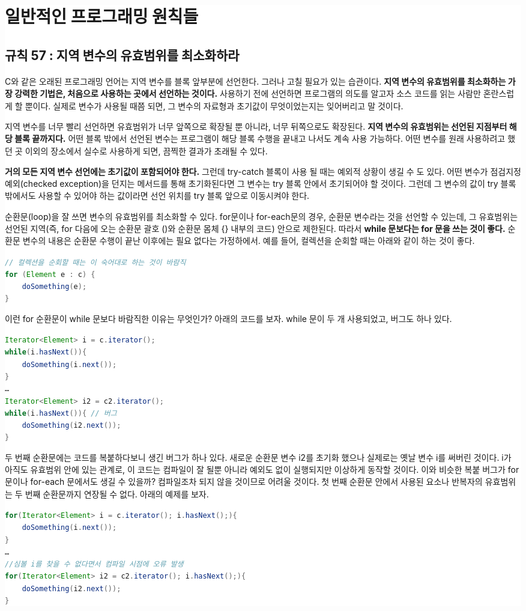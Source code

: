 # 일반적인 프로그래밍 원칙들

## 규칙 57 : 지역 변수의 유효범위를 최소화하라

C와 같은 오래된 프로그래밍 언어는 지역 변수를 블록 앞부분에 선언한다. 그러나 고칠 필요가 있는 습관이다. **지역 변수의 유효범위를 최소화하는 가장 강력한 기법은, 처음으로 사용하는 곳에서 선언하는 것이다.** 사용하기 전에 선언하면 프로그램의 의도를 알고자 소스 코드를 읽는 사람만 혼란스럽게 할 뿐이다. 실제로 변수가 사용될 때쯤 되면, 그 변수의 자료형과 초기값이 무엇이었는지는 잊어버리고 말 것이다.

지역 변수를 너무 빨리 선언하면 유효범위가 너무 앞쪽으로 확장될 뿐 아니라, 너무 뒤쪽으로도 확장된다. **지역 변수의 유효범위는 선언된 지점부터 해당 블록 끝까지다.** 어떤 블록 밖에서 선언된 변수는 프로그램이 해당 블록 수행을 끝내고 나서도 계속 사용 가능하다. 어떤 변수를 원래 사용하려고 했던 곳 이외의 장소에서 실수로 사용하게 되면, 끔찍한 결과가 초래될 수 있다.

**거의 모든 지역 변수 선언에는 초기값이 포함되어야 한다.** 그런데 try-catch 블록이 사용 될 때는 예외적 상황이 생길 수 도 있다. 어떤 변수가 점검지정 예외\(checked exception\)을 던지는 메서드를 통해 초기화된다면 그 변수는 try 블록 안에서 초기되어야 할 것이다. 그런데 그 변수의 값이 try 블록 밖에서도 사용할 수 있어야 하는 값이라면 선언 위치를 try 블록 앞으로 이동시켜야 한다.

순환문\(loop\)을 잘 쓰면 변수의 유효범위를 최소화할 수 있다. for문이나 for-each문의 경우, 순환문 변수라는 것을 선언할 수 있는데, 그 유효범위는 선언된 지역\(즉, for 다음에 오는 순환문 괄호 \(\)와 순환문 몸체 {} 내부의 코드\) 안으로 제한된다. 따라서 **while 문보다는 for 문을 쓰는 것이 좋다.** 순환문 변수의 내용은 순환문 수행이 끝난 이후에는 필요 없다는 가정하에서. 예를 들어, 컬렉션을 순회할 때는 아래와 같이 하는 것이 좋다.

```java
// 컬렉션을 순회할 때는 이 숙어대로 하는 것이 바람직
for (Element e : c) {
    doSomething(e);
}
```

이런 for 순환문이 while 문보다 바람직한 이유는 무엇인가? 아래의 코드를 보자. while 문이 두 개 사용되었고, 버그도 하나 있다.

```java
Iterator<Element> i = c.iterator();
while(i.hasNext()){
    doSomething(i.next());
}
…
Iterator<Element> i2 = c2.iterator();
while(i.hasNext()){ // 버그 
    doSomething(i2.next());
}
```

두 번째 순환문에는 코드를 복붙하다보니 생긴 버그가 하나 있다. 새로운 순환문 변수 i2를 초기화 했으나 실제로는 옛날 변수 i를 써버린 것이다. i가 아직도 유효범위 안에 있는 관계로, 이 코드는 컴파일이 잘 될뿐 아니라 예외도 없이 실행되지만 이상하게 동작할 것이다. 이와 비슷한 복붙 버그가 for 문이나 for-each 문에서도 생길 수 있을까? 컴파일조차 되지 않을 것이므로 어려울 것이다. 첫 번째 순환문 안에서 사용된 요소나 반복자의 유효범위는 두 번째 순환문까지 연장될 수 없다. 아래의 예제를 보자.

```java
for(Iterator<Element> i = c.iterator(); i.hasNext();){
    doSomething(i.next());
}
…
//심볼 i를 찾을 수 없다면서 컴파일 시점에 오류 발생
for(Iterator<Element> i2 = c2.iterator(); i.hasNext();){
    doSomething(i2.next());
}
```
